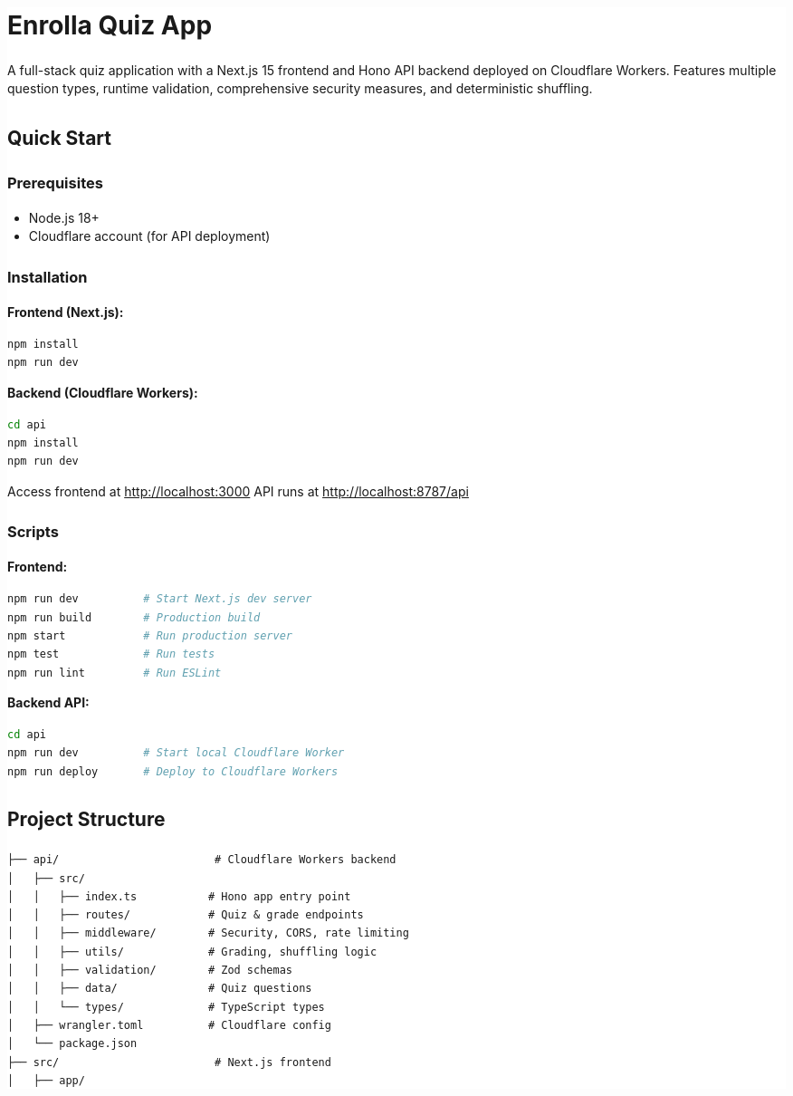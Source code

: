 # Enrolla Quiz App

A full-stack quiz application with a Next.js 15 frontend and Hono API backend deployed on Cloudflare Workers. Features multiple question types, runtime validation, comprehensive security measures, and deterministic shuffling.

## Quick Start

### Prerequisites

- Node.js 18+
- Cloudflare account (for API deployment)

### Installation

**Frontend (Next.js):**
```bash
npm install
npm run dev
```

**Backend (Cloudflare Workers):**
```bash
cd api
npm install
npm run dev
```

Access frontend at [http://localhost:3000](http://localhost:3000)
API runs at [http://localhost:8787/api](http://localhost:8787/api)

### Scripts

**Frontend:**
```bash
npm run dev          # Start Next.js dev server
npm run build        # Production build
npm start            # Run production server
npm test             # Run tests
npm run lint         # Run ESLint
```

**Backend API:**
```bash
cd api
npm run dev          # Start local Cloudflare Worker
npm run deploy       # Deploy to Cloudflare Workers
```

## Project Structure

```
├── api/                        # Cloudflare Workers backend
│   ├── src/
│   │   ├── index.ts           # Hono app entry point
│   │   ├── routes/            # Quiz & grade endpoints
│   │   ├── middleware/        # Security, CORS, rate limiting
│   │   ├── utils/             # Grading, shuffling logic
│   │   ├── validation/        # Zod schemas
│   │   ├── data/              # Quiz questions
│   │   └── types/             # TypeScript types
│   ├── wrangler.toml          # Cloudflare config
│   └── package.json
├── src/                        # Next.js frontend
│   ├── app/
```